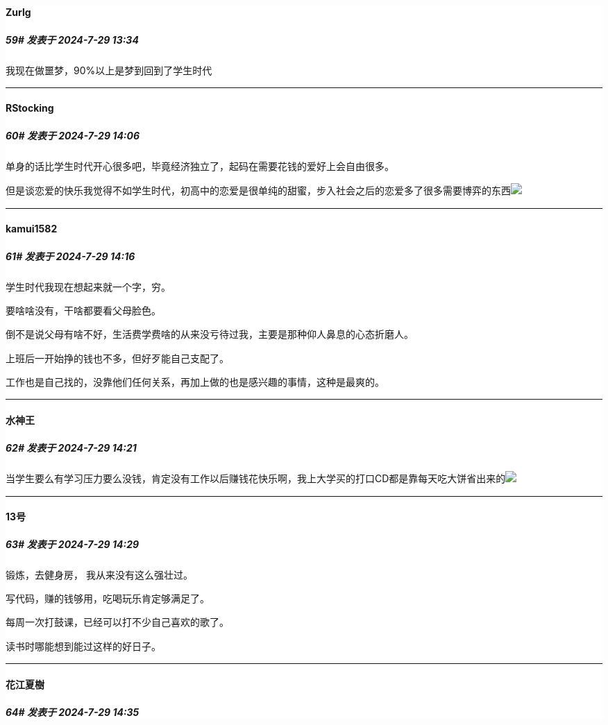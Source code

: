 ####  Zurlg  
##### 59#       发表于 2024-7-29 13:34

我现在做噩梦，90%以上是梦到回到了学生时代


*****

####  RStocking  
##### 60#       发表于 2024-7-29 14:06

单身的话比学生时代开心很多吧，毕竟经济独立了，起码在需要花钱的爱好上会自由很多。

但是谈恋爱的快乐我觉得不如学生时代，初高中的恋爱是很单纯的甜蜜，步入社会之后的恋爱多了很多需要博弈的东西<img src="https://static.saraba1st.com/image/smiley/face2017/067.png" referrerpolicy="no-referrer">


*****

####  kamui1582  
##### 61#       发表于 2024-7-29 14:16

学生时代我现在想起来就一个字，穷。

要啥啥没有，干啥都要看父母脸色。

倒不是说父母有啥不好，生活费学费啥的从来没亏待过我，主要是那种仰人鼻息的心态折磨人。

上班后一开始挣的钱也不多，但好歹能自己支配了。

工作也是自己找的，没靠他们任何关系，再加上做的也是感兴趣的事情，这种是最爽的。

*****

####  水神王  
##### 62#       发表于 2024-7-29 14:21

当学生要么有学习压力要么没钱，肯定没有工作以后赚钱花快乐啊，我上大学买的打口CD都是靠每天吃大饼省出来的<img src="https://static.saraba1st.com/image/smiley/face2017/126.png" referrerpolicy="no-referrer">


*****

####  13号  
##### 63#       发表于 2024-7-29 14:29

锻炼，去健身房， 我从来没有这么强壮过。

写代码，赚的钱够用，吃喝玩乐肯定够满足了。

每周一次打鼓课，已经可以打不少自己喜欢的歌了。

读书时哪能想到能过这样的好日子。


*****

####  花江夏樹  
##### 64#       发表于 2024-7-29 14:35
